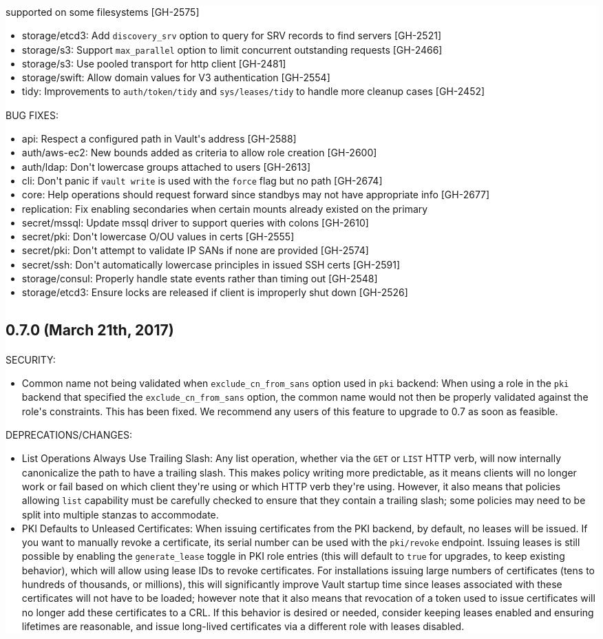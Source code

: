    supported on some filesystems [GH-2575]
 * storage/etcd3: Add `discovery_srv` option to query for SRV records to find
   servers [GH-2521]
 * storage/s3: Support `max_parallel` option to limit concurrent outstanding
   requests [GH-2466]
 * storage/s3: Use pooled transport for http client [GH-2481]
 * storage/swift: Allow domain values for V3 authentication [GH-2554]
 * tidy: Improvements to `auth/token/tidy` and `sys/leases/tidy` to handle more
   cleanup cases [GH-2452]

BUG FIXES:

 * api: Respect a configured path in Vault's address [GH-2588]
 * auth/aws-ec2: New bounds added as criteria to allow role creation [GH-2600]
 * auth/ldap: Don't lowercase groups attached to users [GH-2613]
 * cli: Don't panic if `vault write` is used with the `force` flag but no path
   [GH-2674]
 * core: Help operations should request forward since standbys may not have
   appropriate info [GH-2677]
 * replication: Fix enabling secondaries when certain mounts already existed on
   the primary
 * secret/mssql: Update mssql driver to support queries with colons [GH-2610]
 * secret/pki: Don't lowercase O/OU values in certs [GH-2555]
 * secret/pki: Don't attempt to validate IP SANs if none are provided [GH-2574]
 * secret/ssh: Don't automatically lowercase principles in issued SSH certs
   [GH-2591]
 * storage/consul: Properly handle state events rather than timing out
   [GH-2548]
 * storage/etcd3: Ensure locks are released if client is improperly shut down
   [GH-2526]

## 0.7.0 (March 21th, 2017)

SECURITY:

 * Common name not being validated when `exclude_cn_from_sans` option used in
   `pki` backend: When using a role in the `pki` backend that specified the
   `exclude_cn_from_sans` option, the common name would not then be properly
   validated against the role's constraints. This has been fixed. We recommend
   any users of this feature to upgrade to 0.7 as soon as feasible.

DEPRECATIONS/CHANGES:

 * List Operations Always Use Trailing Slash: Any list operation, whether via
   the `GET` or `LIST` HTTP verb, will now internally canonicalize the path to
   have a trailing slash. This makes policy writing more predictable, as it
   means clients will no longer work or fail based on which client they're
   using or which HTTP verb they're using. However, it also means that policies
   allowing `list` capability must be carefully checked to ensure that they
   contain a trailing slash; some policies may need to be split into multiple
   stanzas to accommodate.
 * PKI Defaults to Unleased Certificates: When issuing certificates from the
   PKI backend, by default, no leases will be issued. If you want to manually
   revoke a certificate, its serial number can be used with the `pki/revoke`
   endpoint. Issuing leases is still possible by enabling the `generate_lease`
   toggle in PKI role entries (this will default to `true` for upgrades, to
   keep existing behavior), which will allow using lease IDs to revoke
   certificates. For installations issuing large numbers of certificates (tens
   to hundreds of thousands, or millions), this will significantly improve
   Vault startup time since leases associated with these certificates will not
   have to be loaded; however note that it also means that revocation of a
   token used to issue certificates will no longer add these certificates to a
   CRL. If this behavior is desired or needed, consider keeping leases enabled
   and ensuring lifetimes are reasonable, and issue long-lived certificates via
   a different role with leases disabled.
